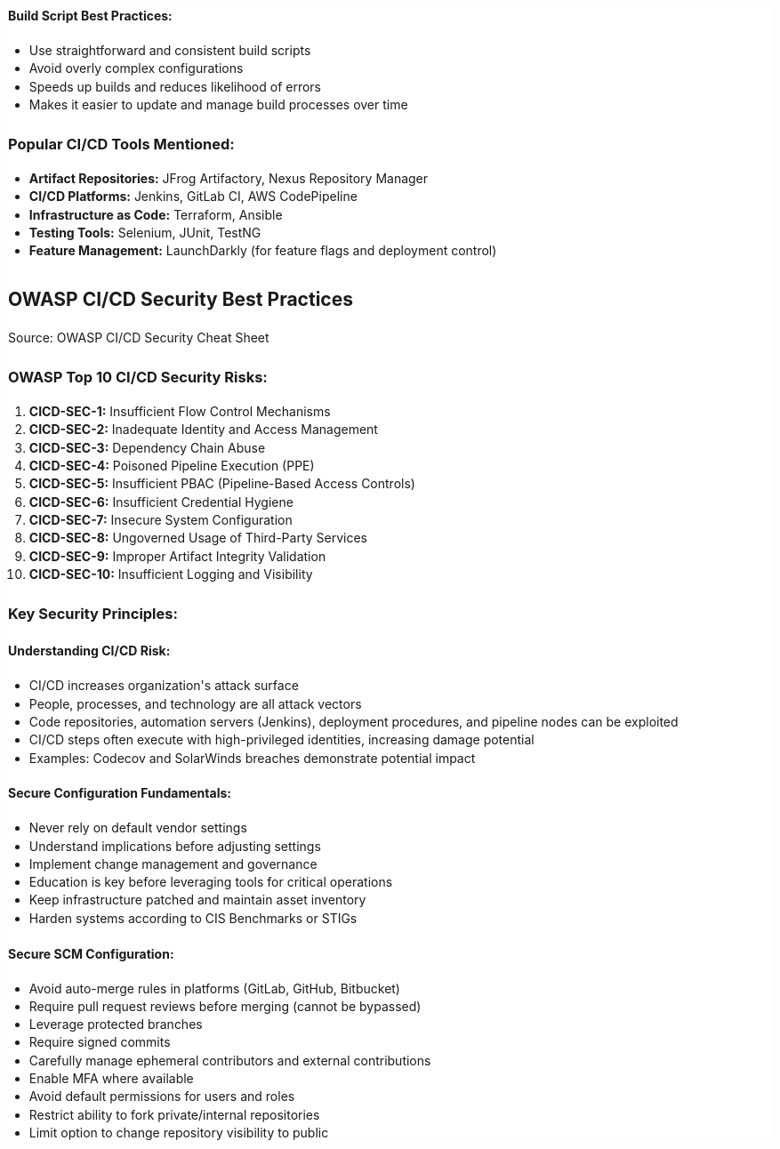 #### Build Script Best Practices:
- Use straightforward and consistent build scripts
- Avoid overly complex configurations
- Speeds up builds and reduces likelihood of errors
- Makes it easier to update and manage build processes over time

### Popular CI/CD Tools Mentioned:
- **Artifact Repositories:** JFrog Artifactory, Nexus Repository Manager
- **CI/CD Platforms:** Jenkins, GitLab CI, AWS CodePipeline
- **Infrastructure as Code:** Terraform, Ansible
- **Testing Tools:** Selenium, JUnit, TestNG
- **Feature Management:** LaunchDarkly (for feature flags and deployment control)


## OWASP CI/CD Security Best Practices

Source: OWASP CI/CD Security Cheat Sheet

### OWASP Top 10 CI/CD Security Risks:
1. **CICD-SEC-1:** Insufficient Flow Control Mechanisms
2. **CICD-SEC-2:** Inadequate Identity and Access Management
3. **CICD-SEC-3:** Dependency Chain Abuse
4. **CICD-SEC-4:** Poisoned Pipeline Execution (PPE)
5. **CICD-SEC-5:** Insufficient PBAC (Pipeline-Based Access Controls)
6. **CICD-SEC-6:** Insufficient Credential Hygiene
7. **CICD-SEC-7:** Insecure System Configuration
8. **CICD-SEC-8:** Ungoverned Usage of Third-Party Services
9. **CICD-SEC-9:** Improper Artifact Integrity Validation
10. **CICD-SEC-10:** Insufficient Logging and Visibility

### Key Security Principles:

#### Understanding CI/CD Risk:
- CI/CD increases organization's attack surface
- People, processes, and technology are all attack vectors
- Code repositories, automation servers (Jenkins), deployment procedures, and pipeline nodes can be exploited
- CI/CD steps often execute with high-privileged identities, increasing damage potential
- Examples: Codecov and SolarWinds breaches demonstrate potential impact

#### Secure Configuration Fundamentals:
- Never rely on default vendor settings
- Understand implications before adjusting settings
- Implement change management and governance
- Education is key before leveraging tools for critical operations
- Keep infrastructure patched and maintain asset inventory
- Harden systems according to CIS Benchmarks or STIGs

#### Secure SCM Configuration:
- Avoid auto-merge rules in platforms (GitLab, GitHub, Bitbucket)
- Require pull request reviews before merging (cannot be bypassed)
- Leverage protected branches
- Require signed commits
- Carefully manage ephemeral contributors and external contributions
- Enable MFA where available
- Avoid default permissions for users and roles
- Restrict ability to fork private/internal repositories
- Limit option to change repository visibility to public
